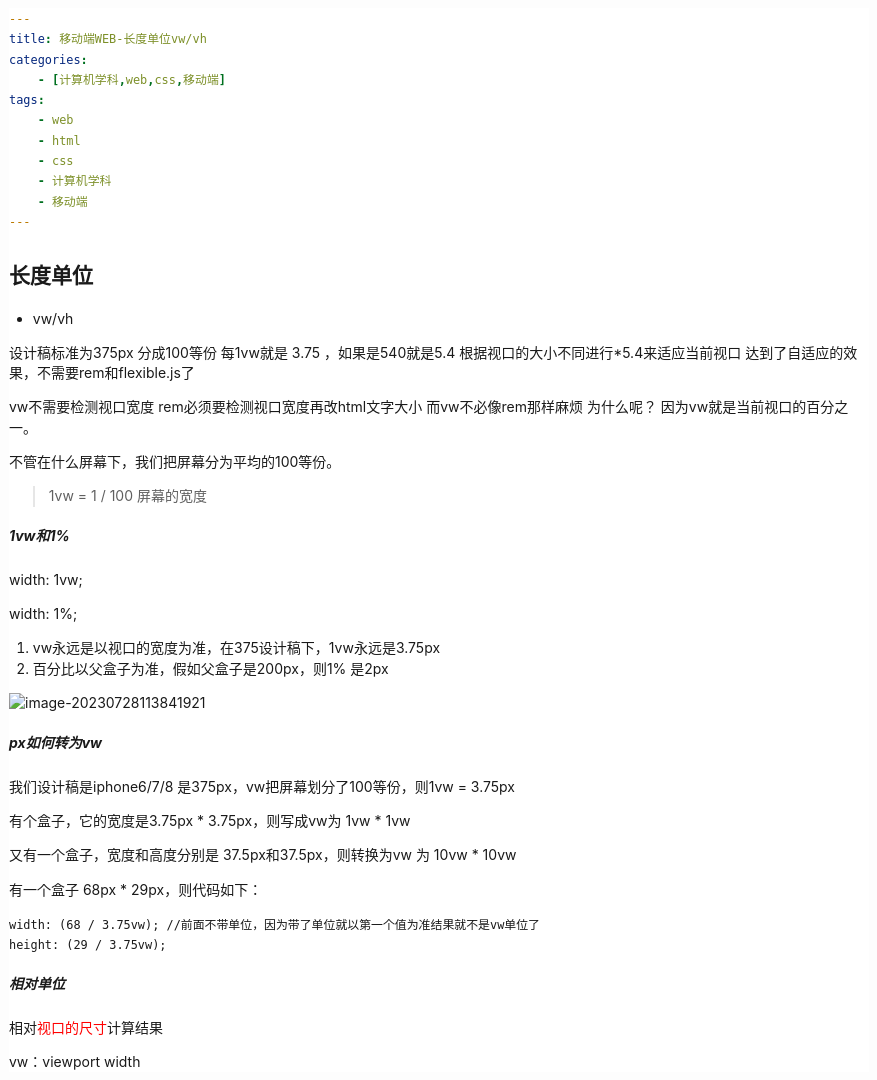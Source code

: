 ```yaml
---
title: 移动端WEB-长度单位vw/vh
categories: 
    - [计算机学科,web,css,移动端]
tags:
    - web
    - html
    - css
    - 计算机学科
    - 移动端
---
```


## 长度单位

-  vw/vh

设计稿标准为375px 分成100等份 每1vw就是 3.75 ，如果是540就是5.4 根据视口的大小不同进行*5.4来适应当前视口 达到了自适应的效果，不需要rem和flexible.js了 

vw不需要检测视口宽度 rem必须要检测视口宽度再改html文字大小 而vw不必像rem那样麻烦 为什么呢？ 因为vw就是当前视口的百分之一。

不管在什么屏幕下，我们把屏幕分为平均的100等份。

>  1vw = 1 / 100 屏幕的宽度

##### 1vw和1%

width: 1vw;

width: 1%;

1.  vw永远是以视口的宽度为准，在375设计稿下，1vw永远是3.75px
2.  百分比以父盒子为准，假如父盒子是200px，则1% 是2px

![image-20230728113841921](https://raw.githubusercontent.com/PigPigLetsGo/imeages/master/202307281138772.png)

##### px如何转为vw

我们设计稿是iphone6/7/8 是375px，vw把屏幕划分了100等份，则1vw = 3.75px

有个盒子，它的宽度是3.75px * 3.75px，则写成vw为 1vw * 1vw

又有一个盒子，宽度和高度分别是 37.5px和37.5px，则转换为vw 为 10vw * 10vw

有一个盒子 68px * 29px，则代码如下：

```less
width: (68 / 3.75vw); //前面不带单位，因为带了单位就以第一个值为准结果就不是vw单位了
height: (29 / 3.75vw);
```

##### 相对单位

相对<font color=red>视口的尺寸</font>计算结果

vw：viewport width
